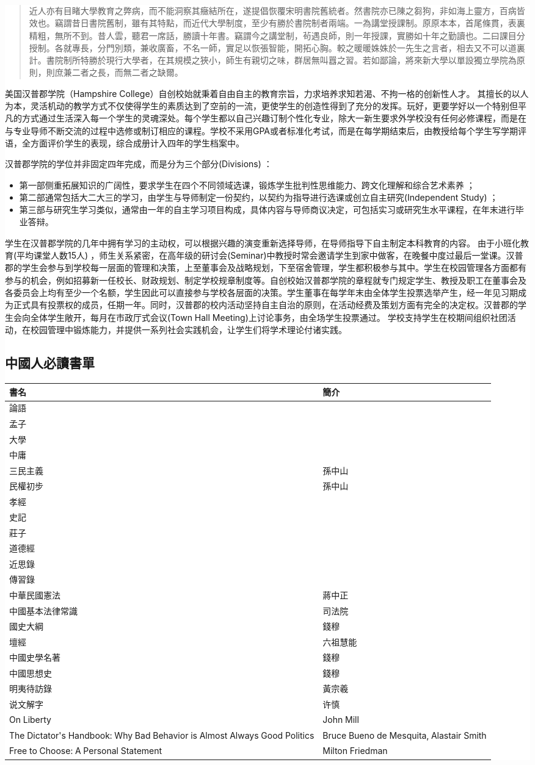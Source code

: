 > 近人亦有目睹大學教育之弊病，而不能洞察其癥結所在，遂提倡恢覆宋明書院舊統者。然書院亦已陳之芻狗，非如海上靈方，百病皆效也。竊謂昔日書院舊制，雖有其特點，而近代大學制度，至少有勝於書院制者兩端。一為講堂授課制。原原本本，首尾條貫，表裏精粗，無所不到。昔人雲，聽君一席話，勝讀十年書。竊謂今之講堂制，茍遇良師，則一年授課，實勝如十年之勤讀也。二曰課目分授制。各就專長，分門別類，兼收廣畜，不名一師，實足以恢張智能，開拓心胸。較之暖暖姝姝於一先生之言者，相去又不可以道裏計。書院制所特勝於現行大學者，在其規模之狹小，師生有親切之味，群居無叫囂之習。若如鄙論，將來新大學以單設獨立學院為原則，則庶兼二者之長，而無二者之缺爾。

美国汉普郡学院（Hampshire College）自创校始就秉着自由自主的教育宗旨，力求培养求知若渴、不拘一格的创新性人才。 其擅长的以人为本，灵活机动的教学方式不仅使得学生的素质达到了空前的一流，更使学生的创造性得到了充分的发挥。玩好，更要学好以一个特别但平凡的方式通过生活深入每一个学生的灵魂深处。每个学生都以自己兴趣订制个性化专业，除大一新生要求外学校没有任何必修课程，而是在与专业导师不断交流的过程中选修或制订相应的课程。学校不采用GPA或者标准化考试，而是在每学期结束后，由教授给每个学生写学期评语，全方面评价学生的表现，综合成册计入四年的学生档案中。

汉普郡学院的学位并非固定四年完成，而是分为三个部分\(Divisions\) ：

* 第一部侧重拓展知识的广阔性，要求学生在四个不同领域选课，锻炼学生批判性思维能力、跨文化理解和综合艺术素养   ；
* 第二部通常包括大二大三的学习，由学生与导师制定一份契约，以契约为指导进行选课或创立自主研究\(Independent Study\)  ；
* 第三部与研究生学习类似，通常由一年的自主学习项目构成，具体内容与导师商议决定，可包括实习或研究生水平课程，在年末进行毕业答辩。

学生在汉普郡学院的几年中拥有学习的主动权，可以根据兴趣的演变重新选择导师，在导师指导下自主制定本科教育的内容。 由于小班化教育\(平均课堂人数15人\) ，师生关系紧密，在高年级的研讨会\(Seminar\)中教授时常会邀请学生到家中做客，在晚餐中度过最后一堂课。汉普郡的学生会参与到学校每一层面的管理和决策，上至董事会及战略规划，下至宿舍管理，学生都积极参与其中。学生在校园管理各方面都有参与的机会，例如招募新一任校长、财政规划、制定学校规章制度等。自创校始汉普郡学院的章程就专门规定学生、教授及职工在董事会及各委员会上均有至少一个名额，学生因此可以直接参与学校各层面的决策。学生董事在每学年末由全体学生投票选举产生，经一年见习期成为正式具有投票权的成员，任期一年。同时，汉普郡的校内活动坚持自主自治的原则，在活动经费及策划方面有完全的决定权。汉普郡的学生会向全体学生敞开，每月在市政厅式会议\(Town Hall Meeting\)上讨论事务，由全场学生投票通过。 学校支持学生在校期间组织社团活动，在校园管理中锻炼能力，并提供一系列社会实践机会，让学生们将学术理论付诸实践。

## 中國人必讀書單

| 書名 | 簡介 |
| :--- | :--- |
| 論語 |  |
| 孟子 |  |
| 大學 |  |
| 中庸 |  |
| 三民主義 | 孫中山 |
| 民權初步 | 孫中山 |
| 孝經 |  |
| 史記 |  |
| 莊子 |  |
| 道德經 |  |
| 近思錄 |  |
| 傳習錄 |  |
| 中華民國憲法 | 蔣中正 |
| 中國基本法律常識 | 司法院 |
| 國史大綱 | 錢穆 |
| 壇經 | 六祖慧能 |
| 中國史學名著 | 錢穆 |
| 中國思想史 | 錢穆 |
| 明夷待訪錄 | 黃宗羲 |
| 说文解字 | 许慎 |
| On Liberty | John Mill |
| The Dictator's Handbook: Why Bad Behavior is Almost Always Good Politics | Bruce Bueno de Mesquita, Alastair Smith |
| Free to Choose: A Personal Statement | Milton Friedman |